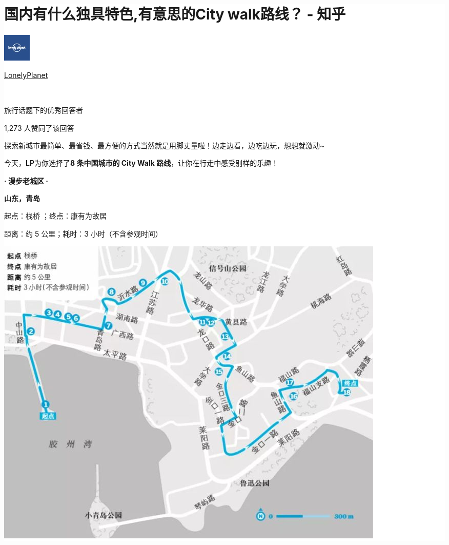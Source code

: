 # 国内有什么独具特色,有意思的City walk路线？ - 知乎
[![](https://github.com/OkamiWong/clipped-web-pages/blob/master/Images/2020-9-9%2022-59-33/11b8fa6d-fdb3-4e57-94f0-bc7fca55f756.jpeg)
](//www.zhihu.com/org/lonelyplanet-15)

[LonelyPlanet](//www.zhihu.com/org/lonelyplanet-15)

[​](https://www.zhihu.com/topic/20054793)

旅行话题下的优秀回答者

1,273 人赞同了该回答

探索新城市最简单、最省钱、最方便的方式当然就是用脚丈量啦！边走边看，边吃边玩，想想就激动~

今天，**LP**为你选择了**8 条中国城市的 City Walk 路线**，让你在行走中感受别样的乐趣！

**· 漫步老城区 ·**

**山东，青岛**

起点：栈桥 ；终点：康有为故居

距离：约 5 公里；耗时：3 小时（不含参观时间）

![](https://github.com/OkamiWong/clipped-web-pages/blob/master/Images/2020-9-9%2022-59-33/60bf1e36-62b0-4a39-8dd7-a971aa96d5ee.jpeg)
